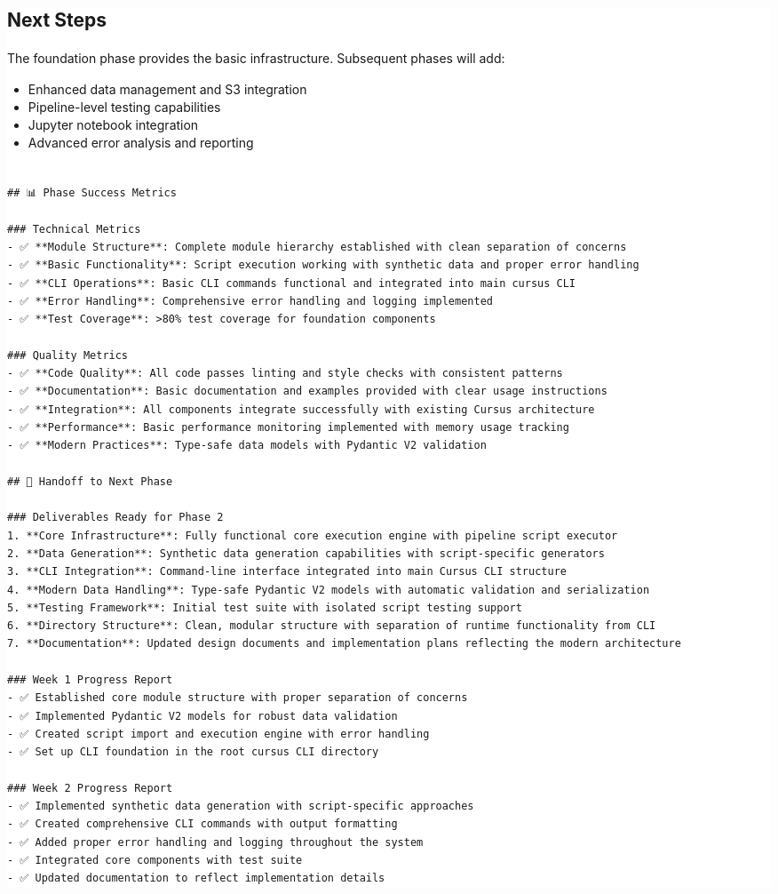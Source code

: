 ## Next Steps

The foundation phase provides the basic infrastructure. Subsequent phases will add:
- Enhanced data management and S3 integration
- Pipeline-level testing capabilities
- Jupyter notebook integration
- Advanced error analysis and reporting
```

## 📊 Phase Success Metrics

### Technical Metrics
- ✅ **Module Structure**: Complete module hierarchy established with clean separation of concerns
- ✅ **Basic Functionality**: Script execution working with synthetic data and proper error handling
- ✅ **CLI Operations**: Basic CLI commands functional and integrated into main cursus CLI
- ✅ **Error Handling**: Comprehensive error handling and logging implemented
- ✅ **Test Coverage**: >80% test coverage for foundation components

### Quality Metrics
- ✅ **Code Quality**: All code passes linting and style checks with consistent patterns
- ✅ **Documentation**: Basic documentation and examples provided with clear usage instructions
- ✅ **Integration**: All components integrate successfully with existing Cursus architecture
- ✅ **Performance**: Basic performance monitoring implemented with memory usage tracking
- ✅ **Modern Practices**: Type-safe data models with Pydantic V2 validation

## 🔄 Handoff to Next Phase

### Deliverables Ready for Phase 2
1. **Core Infrastructure**: Fully functional core execution engine with pipeline script executor
2. **Data Generation**: Synthetic data generation capabilities with script-specific generators
3. **CLI Integration**: Command-line interface integrated into main Cursus CLI structure
4. **Modern Data Handling**: Type-safe Pydantic V2 models with automatic validation and serialization
5. **Testing Framework**: Initial test suite with isolated script testing support
6. **Directory Structure**: Clean, modular structure with separation of runtime functionality from CLI
7. **Documentation**: Updated design documents and implementation plans reflecting the modern architecture

### Week 1 Progress Report
- ✅ Established core module structure with proper separation of concerns
- ✅ Implemented Pydantic V2 models for robust data validation
- ✅ Created script import and execution engine with error handling
- ✅ Set up CLI foundation in the root cursus CLI directory

### Week 2 Progress Report
- ✅ Implemented synthetic data generation with script-specific approaches
- ✅ Created comprehensive CLI commands with output formatting
- ✅ Added proper error handling and logging throughout the system
- ✅ Integrated core components with test suite
- ✅ Updated documentation to reflect implementation details
